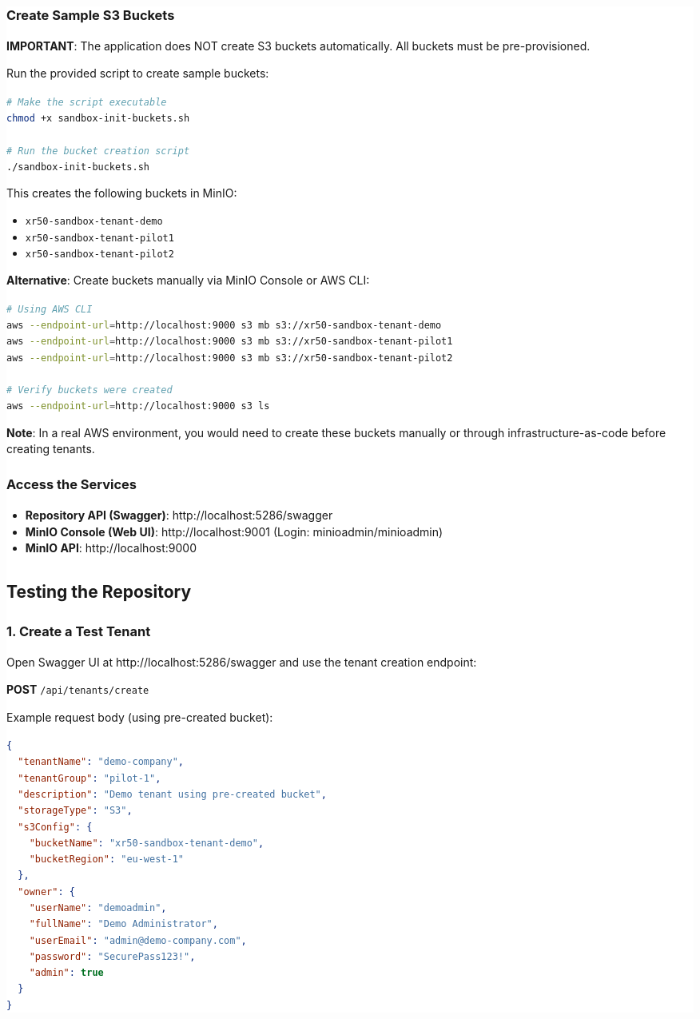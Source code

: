 ### Create Sample S3 Buckets

**IMPORTANT**: The application does NOT create S3 buckets automatically. All buckets must be pre-provisioned.

Run the provided script to create sample buckets:

```bash
# Make the script executable
chmod +x sandbox-init-buckets.sh

# Run the bucket creation script
./sandbox-init-buckets.sh
```

This creates the following buckets in MinIO:
- `xr50-sandbox-tenant-demo`
- `xr50-sandbox-tenant-pilot1`
- `xr50-sandbox-tenant-pilot2`

**Alternative**: Create buckets manually via MinIO Console or AWS CLI:
```bash
# Using AWS CLI
aws --endpoint-url=http://localhost:9000 s3 mb s3://xr50-sandbox-tenant-demo
aws --endpoint-url=http://localhost:9000 s3 mb s3://xr50-sandbox-tenant-pilot1
aws --endpoint-url=http://localhost:9000 s3 mb s3://xr50-sandbox-tenant-pilot2

# Verify buckets were created
aws --endpoint-url=http://localhost:9000 s3 ls
```

**Note**: In a real AWS environment, you would need to create these buckets manually or through infrastructure-as-code before creating tenants.

### Access the Services
- **Repository API (Swagger)**: http://localhost:5286/swagger
- **MinIO Console (Web UI)**: http://localhost:9001 (Login: minioadmin/minioadmin)
- **MinIO API**: http://localhost:9000

## Testing the Repository

### 1. Create a Test Tenant

Open Swagger UI at http://localhost:5286/swagger and use the tenant creation endpoint:

**POST** `/api/tenants/create`

Example request body (using pre-created bucket):
```json
{
  "tenantName": "demo-company",
  "tenantGroup": "pilot-1",
  "description": "Demo tenant using pre-created bucket",
  "storageType": "S3",
  "s3Config": {
    "bucketName": "xr50-sandbox-tenant-demo",
    "bucketRegion": "eu-west-1"
  },
  "owner": {
    "userName": "demoadmin",
    "fullName": "Demo Administrator",
    "userEmail": "admin@demo-company.com",
    "password": "SecurePass123!",
    "admin": true
  }
}
```